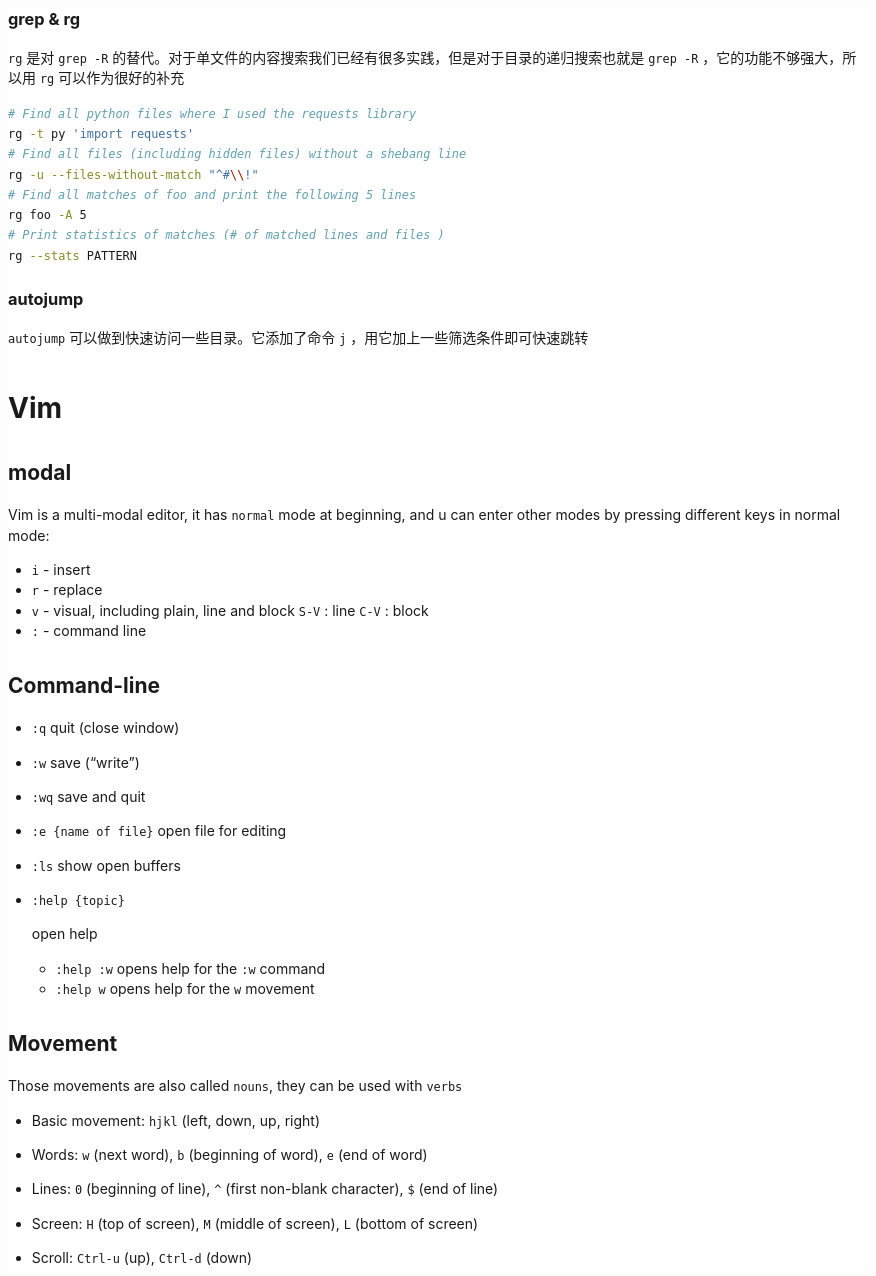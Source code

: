 ### grep & rg

`rg` 是对 `grep -R` 的替代。对于单文件的内容搜索我们已经有很多实践，但是对于目录的递归搜索也就是 `grep -R` ，它的功能不够强大，所以用 `rg` 可以作为很好的补充

```bash
# Find all python files where I used the requests library
rg -t py 'import requests'
# Find all files (including hidden files) without a shebang line
rg -u --files-without-match "^#\\!"
# Find all matches of foo and print the following 5 lines
rg foo -A 5
# Print statistics of matches (# of matched lines and files )
rg --stats PATTERN
```

### autojump

`autojump` 可以做到快速访问一些目录。它添加了命令 `j` ，用它加上一些筛选条件即可快速跳转

# Vim

## modal

Vim is a multi-modal editor, it has `normal` mode at beginning, and u can enter other modes by pressing different keys in normal mode:

- `i` - insert
- `r` - replace
- `v` - visual, including plain, line and block `S-V` : line `C-V` : block
- `:` - command line

## Command-line

- `:q` quit (close window)

- `:w` save (“write”)

- `:wq` save and quit

- `:e {name of file}` open file for editing

- `:ls` show open buffers

- ```
  :help {topic}
  ```

   open help

  - `:help :w` opens help for the `:w` command
  - `:help w` opens help for the `w` movement

## Movement

Those movements are also called `nouns`, they can be used with `verbs`

- Basic movement: `hjkl` (left, down, up, right)

- Words: `w` (next word), `b` (beginning of word), `e` (end of word)

- Lines: `0` (beginning of line), `^` (first non-blank character), `$` (end of line)

- Screen: `H` (top of screen), `M` (middle of screen), `L` (bottom of screen)

- Scroll: `Ctrl-u` (up), `Ctrl-d` (down)

  ```